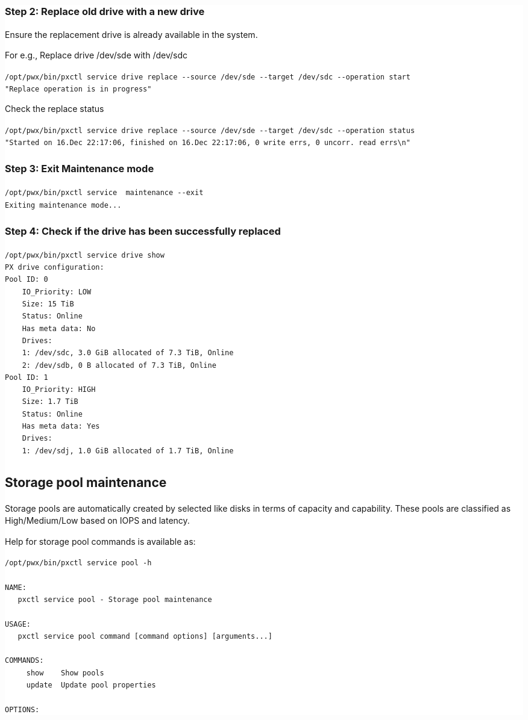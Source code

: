 ### Step 2: Replace old drive with a new drive

Ensure the replacement drive is already available in the system. 

For e.g., Replace drive /dev/sde with /dev/sdc

```
/opt/pwx/bin/pxctl service drive replace --source /dev/sde --target /dev/sdc --operation start
"Replace operation is in progress"
```

Check the replace status

```
/opt/pwx/bin/pxctl service drive replace --source /dev/sde --target /dev/sdc --operation status
"Started on 16.Dec 22:17:06, finished on 16.Dec 22:17:06, 0 write errs, 0 uncorr. read errs\n"
```


### Step 3: Exit Maintenance mode 

```
/opt/pwx/bin/pxctl service  maintenance --exit
Exiting maintenance mode...
```

### Step 4: Check if the drive has been successfully replaced

```
/opt/pwx/bin/pxctl service drive show
PX drive configuration:
Pool ID: 0
	IO_Priority: LOW
	Size: 15 TiB
	Status: Online
	Has meta data: No
	Drives:
	1: /dev/sdc, 3.0 GiB allocated of 7.3 TiB, Online
	2: /dev/sdb, 0 B allocated of 7.3 TiB, Online
Pool ID: 1
	IO_Priority: HIGH
	Size: 1.7 TiB
	Status: Online
	Has meta data: Yes
	Drives:
	1: /dev/sdj, 1.0 GiB allocated of 1.7 TiB, Online
```
## Storage pool maintenance
Storage pools are automatically created by selected like disks in terms of capacity and capability. These pools are classified as High/Medium/Low based on IOPS and latency. 

Help for storage pool commands is available as:

```
/opt/pwx/bin/pxctl service pool -h

NAME:
   pxctl service pool - Storage pool maintenance

USAGE:
   pxctl service pool command [command options] [arguments...]

COMMANDS:
     show    Show pools
     update  Update pool properties

OPTIONS:
```